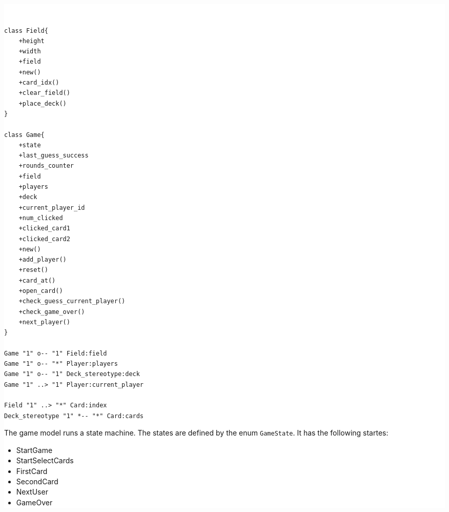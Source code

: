 ```mermaid


class Field{
    +height
    +width
    +field
    +new()
    +card_idx()
    +clear_field()
    +place_deck()
}

class Game{
    +state
    +last_guess_success
    +rounds_counter
    +field
    +players
    +deck
    +current_player_id
    +num_clicked
    +clicked_card1
    +clicked_card2
    +new()
    +add_player()
    +reset()
    +card_at()
    +open_card()
    +check_guess_current_player()
    +check_game_over()
    +next_player()
}

Game "1" o-- "1" Field:field
Game "1" o-- "*" Player:players
Game "1" o-- "1" Deck_stereotype:deck
Game "1" ..> "1" Player:current_player

Field "1" ..> "*" Card:index 
Deck_stereotype "1" *-- "*" Card:cards
```

The game model runs a state machine. The states are defined by the enum `GameState`. It has the following startes:

- StartGame
- StartSelectCards
- FirstCard
- SecondCard
- NextUser
- GameOver
